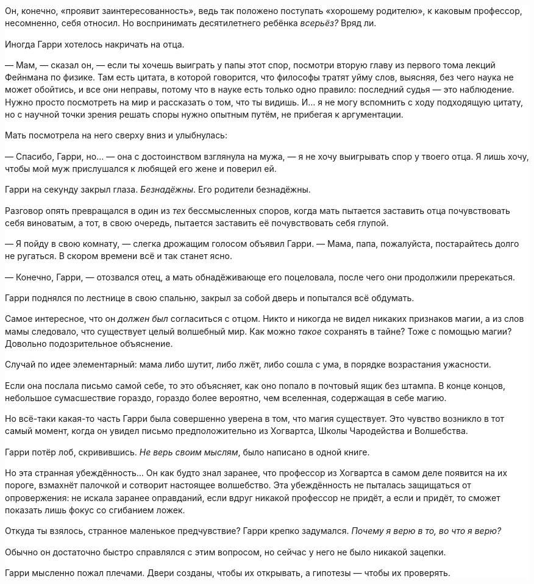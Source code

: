 Он, конечно, «проявит заинтересованность», ведь так положено поступать «хорошему родителю», к каковым профессор, несомненно, себя относил. Но воспринимать десятилетнего ребёнка *всерьёз?* Вряд ли.

Иногда Гарри хотелось накричать на отца.

— Мам, — сказал он, — если ты хочешь выиграть у папы этот спор, посмотри вторую главу из первого тома лекций Фейнмана по физике. Там есть цитата, в которой говорится, что философы тратят уйму слов, выясняя, без чего наука не может обойтись, и все они неправы, потому что в науке есть только одно правило: последний судья — это наблюдение. Нужно просто посмотреть на мир и рассказать о том, что ты видишь. И… я не могу вспомнить с ходу подходящую цитату, но с научной точки зрения решать споры нужно опытным путём, не прибегая к аргументации.

Мать посмотрела на него сверху вниз и улыбнулась:

— Спасибо, Гарри, но… — она с достоинством взглянула на мужа, — я не хочу выигрывать спор у твоего отца. Я лишь хочу, чтобы мой муж прислушался к любящей его жене и поверил ей.

Гарри на секунду закрыл глаза. *Безнадёжны*. Его родители безнадёжны.

Разговор опять превращался в один из *тех* бессмысленных споров, когда мать пытается заставить отца почувствовать себя виноватым, а тот, в свою очередь, пытается заставить её почувствовать себя глупой.

— Я пойду в свою комнату, — слегка дрожащим голосом объявил Гарри. — Мама, папа, пожалуйста, постарайтесь долго не ругаться. В скором времени всё и так станет ясно.

— Конечно, Гарри, — отозвался отец, а мать обнадёживающе его поцеловала, после чего они продолжили пререкаться.

Гарри поднялся по лестнице в свою спальню, закрыл за собой дверь и попытался всё обдумать.

Самое интересное, что он *должен был* согласиться с отцом. Никто и никогда не видел никаких признаков магии, а из слов мамы следовало, что существует целый волшебный мир. Как можно *такое* сохранять в тайне? Тоже с помощью магии? Довольно подозрительное объяснение.

Случай по идее элементарный: мама либо шутит, либо лжёт, либо сошла с ума, в порядке возрастания ужасности.

Если она послала письмо самой себе, то это объясняет, как оно попало в почтовый ящик без штампа. В конце концов, небольшое сумасшествие гораздо, гораздо более вероятно, чем вселенная, содержащая в себе магию.

Но всё-таки какая-то часть Гарри была совершенно уверена в том, что магия существует. Это чувство возникло в тот самый момент, когда он увидел письмо предположительно из Хогвартса, Школы Чародейства и Волшебства.

Гарри потёр лоб, скривившись. *Не верь своим мыслям*, было написано в одной книге.

Но эта странная убеждённость… Он как будто знал заранее, что профессор из Хогвартса в самом деле появится на их пороге, взмахнёт палочкой и сотворит настоящее волшебство. Эта убеждённость не пыталась защищаться от опровержения: не искала заранее оправданий, если вдруг никакой профессор не придёт, а если и придёт, то сможет показать лишь фокус со сгибанием ложек.

Откуда ты взялось, странное маленькое предчувствие? Гарри крепко задумался. *Почему я верю в то, во что я верю?*

Обычно он достаточно быстро справлялся с этим вопросом, но сейчас у него не было никакой зацепки.

Гарри мысленно пожал плечами. Двери созданы, чтобы их открывать, а гипотезы — чтобы их проверять.
